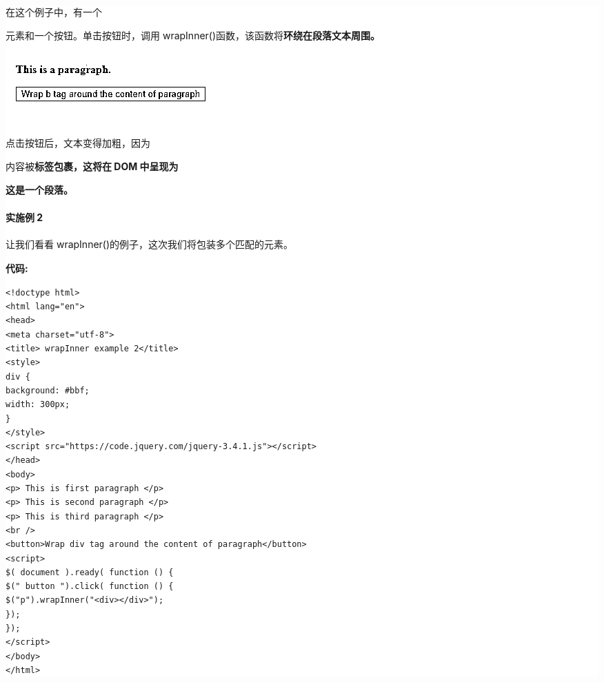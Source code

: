 
在这个例子中，有一个

元素和一个按钮。单击按钮时，调用 wrapInner()函数，该函数将**环绕在段落文本周围。**

![Wrap b tag](img/3000e6434082396c5985f831ae3412d2.png)



点击按钮后，文本变得加粗，因为

内容被**标签包裹，这将在 DOM 中呈现为**

**这是一个段落。**

#### 实施例 2

让我们看看 wrapInner()的例子，这次我们将包装多个匹配的元素。

**代码:**

```
<!doctype html>
<html lang="en">
<head>
<meta charset="utf-8">
<title> wrapInner example 2</title>
<style>
div {
background: #bbf;
width: 300px;
}
</style>
<script src="https://code.jquery.com/jquery-3.4.1.js"></script>
</head>
<body>
<p> This is first paragraph </p>
<p> This is second paragraph </p>
<p> This is third paragraph </p>
<br />
<button>Wrap div tag around the content of paragraph</button>
<script>
$( document ).ready( function () {
$(" button ").click( function () {
$("p").wrapInner("<div></div>");
});
});
</script>
</body>
</html>
```
